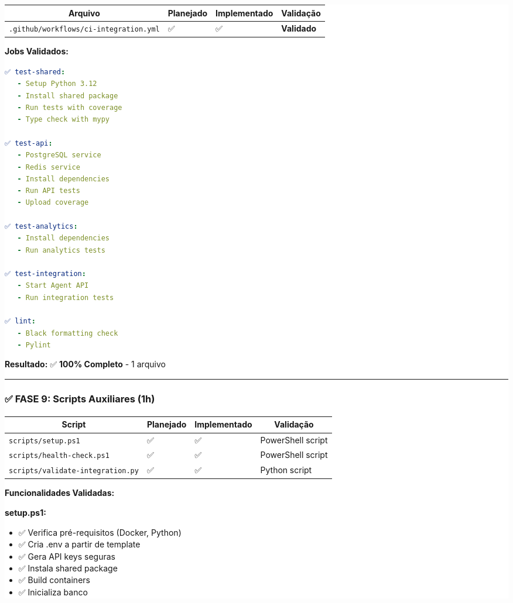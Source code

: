 | Arquivo | Planejado | Implementado | Validação |
|---------|-----------|--------------|-----------|
| `.github/workflows/ci-integration.yml` | ✅ | ✅ | **Validado** |

**Jobs Validados:**
```yaml
✅ test-shared:
   - Setup Python 3.12
   - Install shared package
   - Run tests with coverage
   - Type check with mypy

✅ test-api:
   - PostgreSQL service
   - Redis service
   - Install dependencies
   - Run API tests
   - Upload coverage

✅ test-analytics:
   - Install dependencies
   - Run analytics tests

✅ test-integration:
   - Start Agent API
   - Run integration tests

✅ lint:
   - Black formatting check
   - Pylint
```

**Resultado:** ✅ **100% Completo** - 1 arquivo

---

### ✅ FASE 9: Scripts Auxiliares (1h)

| Script | Planejado | Implementado | Validação |
|--------|-----------|--------------|-----------|
| `scripts/setup.ps1` | ✅ | ✅ | PowerShell script |
| `scripts/health-check.ps1` | ✅ | ✅ | PowerShell script |
| `scripts/validate-integration.py` | ✅ | ✅ | Python script |

**Funcionalidades Validadas:**

**setup.ps1:**
- ✅ Verifica pré-requisitos (Docker, Python)
- ✅ Cria .env a partir de template
- ✅ Gera API keys seguras
- ✅ Instala shared package
- ✅ Build containers
- ✅ Inicializa banco
